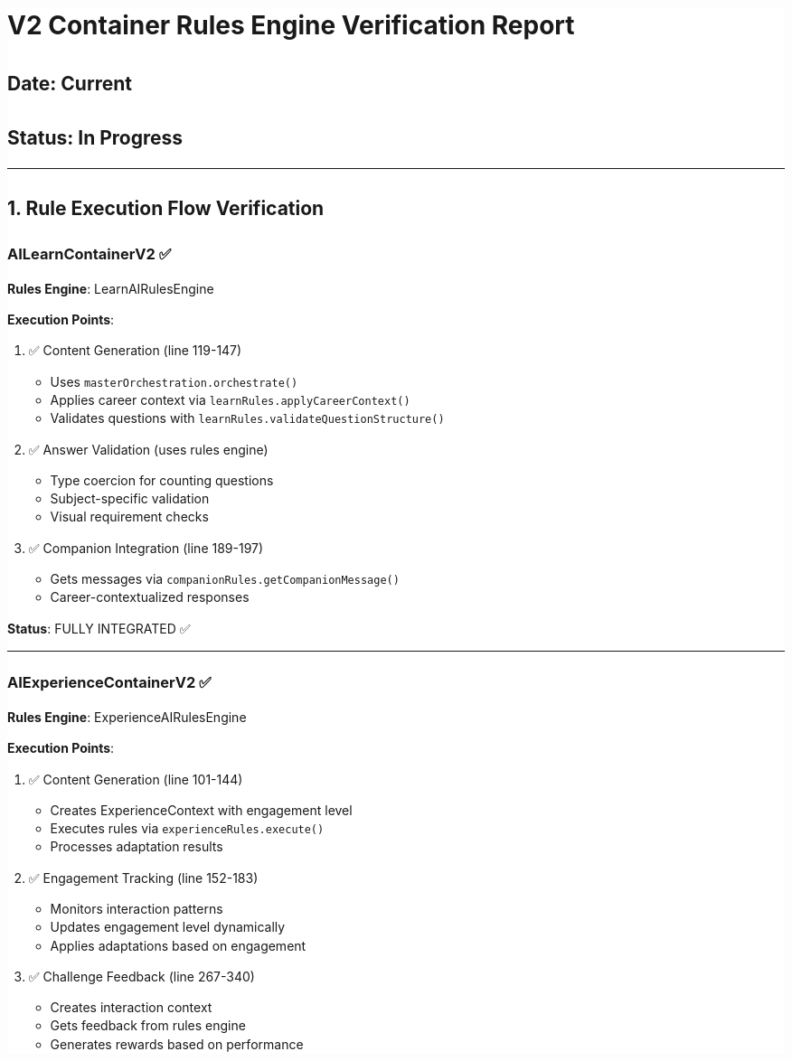 # V2 Container Rules Engine Verification Report

## Date: Current
## Status: In Progress

---

## 1. Rule Execution Flow Verification

### AILearnContainerV2 ✅

**Rules Engine**: LearnAIRulesEngine

**Execution Points**:
1. ✅ Content Generation (line 119-147)
   - Uses `masterOrchestration.orchestrate()`
   - Applies career context via `learnRules.applyCareerContext()`
   - Validates questions with `learnRules.validateQuestionStructure()`

2. ✅ Answer Validation (uses rules engine)
   - Type coercion for counting questions
   - Subject-specific validation
   - Visual requirement checks

3. ✅ Companion Integration (line 189-197)
   - Gets messages via `companionRules.getCompanionMessage()`
   - Career-contextualized responses

**Status**: FULLY INTEGRATED ✅

---

### AIExperienceContainerV2 ✅

**Rules Engine**: ExperienceAIRulesEngine

**Execution Points**:
1. ✅ Content Generation (line 101-144)
   - Creates ExperienceContext with engagement level
   - Executes rules via `experienceRules.execute()`
   - Processes adaptation results

2. ✅ Engagement Tracking (line 152-183)
   - Monitors interaction patterns
   - Updates engagement level dynamically
   - Applies adaptations based on engagement

3. ✅ Challenge Feedback (line 267-340)
   - Creates interaction context
   - Gets feedback from rules engine
   - Generates rewards based on performance

